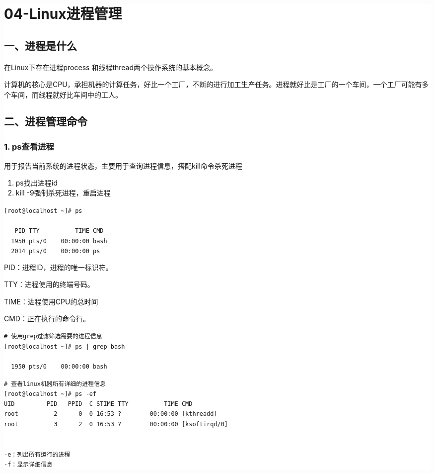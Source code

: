# 04-Linux进程管理



## 一、进程是什么

在Linux下存在进程process 和线程thread两个操作系统的基本概念。

计算机的核心是CPU，承担机器的计算任务，好比一个工厂，不断的进行加工生产任务。进程就好比是工厂的一个车间，一个工厂可能有多个车间，而线程就好比车间中的工人。



## 二、进程管理命令

### 1. ps查看进程

用于报告当前系统的进程状态，主要用于查询进程信息，搭配kill命令杀死进程

1. ps找出进程id
2. kill -9强制杀死进程，重启进程

```shell
[root@localhost ~]# ps

   PID TTY          TIME CMD
  1950 pts/0    00:00:00 bash
  2014 pts/0    00:00:00 ps
```

PID：进程ID，进程的唯一标识符。

TTY：进程使用的终端号码。

TIME：进程使用CPU的总时间

CMD：正在执行的命令行。

```shell
# 使用grep过滤筛选需要的进程信息
[root@localhost ~]# ps | grep bash

  1950 pts/0    00:00:00 bash
```

```shell
# 查看linux机器所有详细的进程信息
[root@localhost ~]# ps -ef
UID         PID   PPID  C STIME TTY          TIME CMD
root          2      0  0 16:53 ?        00:00:00 [kthreadd]
root          3      2  0 16:53 ?        00:00:00 [ksoftirqd/0]


-e：列出所有运行的进程
-f：显示详细信息
```
